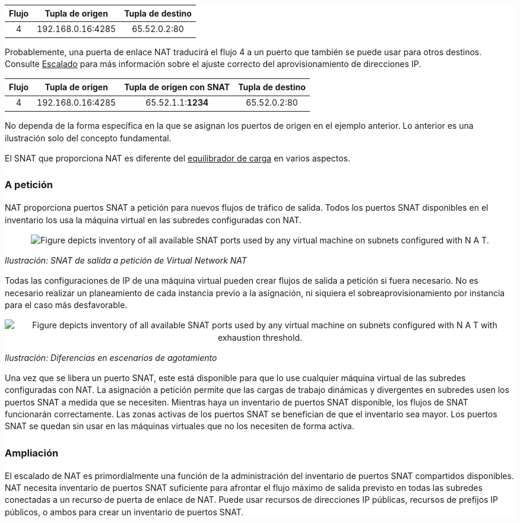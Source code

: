 | Flujo | Tupla de origen | Tupla de destino |
|:---:|:---:|:---:|
| 4 | 192.168.0.16:4285 | 65.52.0.2:80 |

Probablemente, una puerta de enlace NAT traducirá el flujo 4 a un puerto que también se puede usar para otros destinos.  Consulte [Escalado](#scaling) para más información sobre el ajuste correcto del aprovisionamiento de direcciones IP.

| Flujo | Tupla de origen | Tupla de origen con SNAT | Tupla de destino | 
|:---:|:---:|:---:|:---:|
| 4 | 192.168.0.16:4285 | 65.52.1.1:**1234** | 65.52.0.2:80 |

No dependa de la forma específica en la que se asignan los puertos de origen en el ejemplo anterior.  Lo anterior es una ilustración solo del concepto fundamental.

El SNAT que proporciona NAT es diferente del [equilibrador de carga](../../load-balancer/load-balancer-outbound-connections.md) en varios aspectos.

### <a name="on-demand"></a>A petición

NAT proporciona puertos SNAT a petición para nuevos flujos de tráfico de salida. Todos los puertos SNAT disponibles en el inventario los usa la máquina virtual en las subredes configuradas con NAT. 

<p align="center">
  <img src="media/nat-overview/lb-vnnat-chart.svg" alt="Figure depicts inventory of all available SNAT ports used by any virtual machine on subnets configured with N A T." width="550" title="SNAT de salida a petición de Virtual Network NAT">
</p>

*Ilustración: SNAT de salida a petición de Virtual Network NAT*

Todas las configuraciones de IP de una máquina virtual pueden crear flujos de salida a petición si fuera necesario.  No es necesario realizar un planeamiento de cada instancia previo a la asignación, ni siquiera el sobreaprovisionamiento por instancia para el caso más desfavorable.  

<p align="center">
  <img src="media/nat-overview/exhaustion-threshold.svg" alt="Figure depicts inventory of all available SNAT ports used by any virtual machine on subnets configured with N A T with exhaustion threshold." width="550" title="Diferencias en escenarios de agotamiento">
</p>

*Ilustración: Diferencias en escenarios de agotamiento*

Una vez que se libera un puerto SNAT, este está disponible para que lo use cualquier máquina virtual de las subredes configuradas con NAT.  La asignación a petición permite que las cargas de trabajo dinámicas y divergentes en subredes usen los puertos SNAT a medida que se necesiten.  Mientras haya un inventario de puertos SNAT disponible, los flujos de SNAT funcionarán correctamente. Las zonas activas de los puertos SNAT se benefician de que el inventario sea mayor. Los puertos SNAT se quedan sin usar en las máquinas virtuales que no los necesiten de forma activa.

### <a name="scaling"></a>Ampliación

El escalado de NAT es primordialmente una función de la administración del inventario de puertos SNAT compartidos disponibles. NAT necesita inventario de puertos SNAT suficiente para afrontar el flujo máximo de salida previsto en todas las subredes conectadas a un recurso de puerta de enlace de NAT.  Puede usar recursos de direcciones IP públicas, recursos de prefijos IP públicos, o ambos para crear un inventario de puertos SNAT.  
